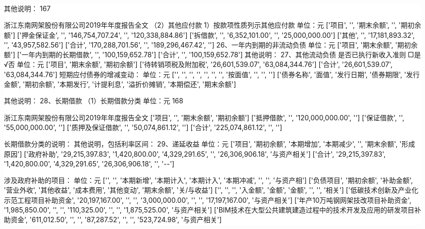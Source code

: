 其他说明：
167

浙江东南网架股份有限公司2019年年度报告全文
（2）其他应付款
1）按款项性质列示其他应付款
单位：元
['项目', '', '期末余额', '', '期初余额']
['押金保证金', '', '146,754,707.24', '', '120,338,884.86']
['拆借款', '', '6,352,101.00', '', '25,000,000.00']
['其他', '', '17,181,893.32', '', '43,957,582.56']
['合计', '170,288,701.56', '', '189,296,467.42', '']
26、一年内到期的非流动负债
单位：元
['项目', '期末余额', '期初余额']
['一年内到期的长期借款', '', '100,159,652.78']
['合计', '', '100,159,652.78']
其他说明：
27、其他流动负债
是否已执行新收入准则
□是√否
单位：元
['项目', '期末余额', '期初余额']
['待转销项税及附加税', '26,601,539.07', '63,084,344.76']
['合计', '26,601,539.07', '63,084,344.76']
短期应付债券的增减变动：
单位：元
['', '', '', '', '', '', '', '按面值', '', '', '']
['债券名称', '面值', '发行日期', '债券期限', '发行金额', '期初余额', '本期发行', '计提利息', '溢折价摊销', '本期偿还', '期末余额']

其他说明：
28、长期借款
（1）长期借款分类
单位：元
168

浙江东南网架股份有限公司2019年年度报告全文
['项目', '', '期末余额', '期初余额']
['抵押借款', '', '120,000,000.00', '']
['保证借款', '', '55,000,000.00', '']
['质押及保证借款', '', '50,074,861.12', '']
['合计', '225,074,861.12', '', '']

长期借款分类的说明：
其他说明，包括利率区间：
29、递延收益
单位：元
['项目', '期初余额', '本期增加', '本期减少', '', '期末余额', '形成原因']
['政府补助', '29,215,397.83', '1,420,800.00', '4,329,291.65', '', '26,306,906.18', '与资产相关']
['合计', '29,215,397.83', '1,420,800.00', '4,329,291.65', '26,306,906.18', '', '--']

涉及政府补助的项目：
单位：元
['', '', '本期新增', '本期计入', '本期计入', '本期冲减', '', '', '与资产相']
['负债项目', '期初余额', '补助金额', '营业外收', '其他收益', '成本费用', '其他变动', '期末余额', '关/与收益']
['', '', '', '入金额', '金额', '金额', '', '', '相关']
['低碳技术创新及产业化示范工程项目补助资金', '20,197,167.00', '', '', '3,000,000.00', '', '', '17,197,167.00', '与资产相关']
['年产10万吨钢网架技改项目补助资金', '1,985,850.00', '', '', '110,325.00', '', '', '1,875,525.00', '与资产相关']
['BIM技术在大型公共建筑建造过程中的技术开发及应用的研发项目补助资金', '611,012.50', '', '', '87,287.52', '', '', '523,724.98', '与资产相关']
